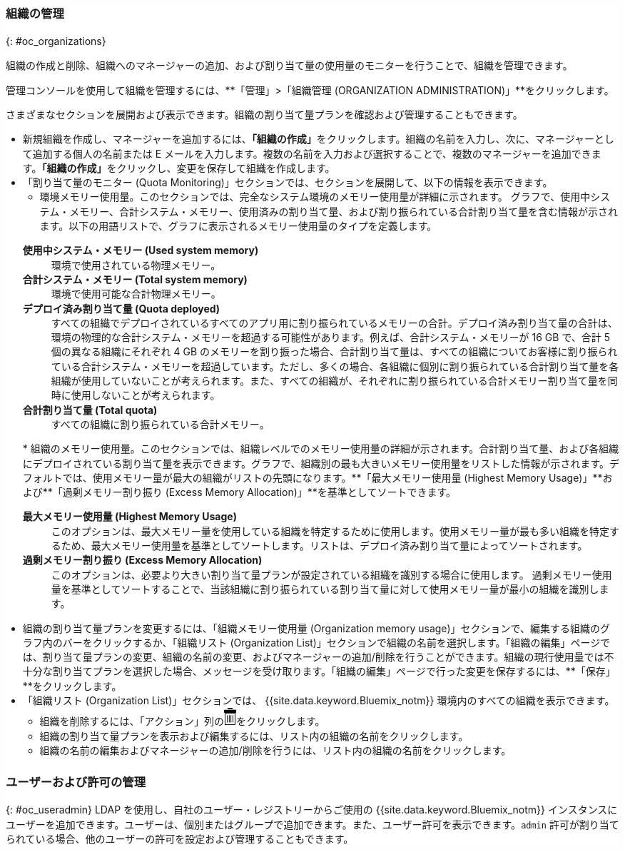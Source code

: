 ### 組織の管理
{: #oc_organizations}

組織の作成と削除、組織へのマネージャーの追加、および割り当て量の使用量のモニターを行うことで、組織を管理できます。

管理コンソールを使用して組織を管理するには、**「管理」&gt;「組織管理 (ORGANIZATION ADMINISTRATION)」**をクリックします。

さまざまなセクションを展開および表示できます。組織の割り当て量プランを確認および管理することもできます。

* 新規組織を作成し、マネージャーを追加するには、<strong>「組織の作成」</strong>をクリックします。組織の名前を入力し、次に、マネージャーとして追加する個人の名前または E メールを入力します。複数の名前を入力および選択することで、複数のマネージャーを追加できます。<strong>「組織の作成」</strong>をクリックし、変更を保存して組織を作成します。
* 「割り当て量のモニター (Quota Monitoring)」セクションでは、セクションを展開して、以下の情報を表示できます。
    * 環境メモリー使用量。このセクションでは、完全なシステム環境のメモリー使用量が詳細に示されます。
グラフで、使用中システム・メモリー、合計システム・メモリー、使用済みの割り当て量、および割り振られている合計割り当て量を含む情報が示されます。以下の用語リストで、グラフに表示されるメモリー使用量のタイプを定義します。
	<dl>
	<dt><strong>使用中システム・メモリー (Used system memory)</strong></dt>
	<dd>環境で使用されている物理メモリー。</dd>
	<dt><strong>合計システム・メモリー (Total system memory)</strong></dt>
	<dd>環境で使用可能な合計物理メモリー。</dd>
	<dt><strong>デプロイ済み割り当て量 (Quota deployed)</strong></dt>
	<dd>すべての組織でデプロイされているすべてのアプリ用に割り振られているメモリーの合計。デプロイ済み割り当て量の合計は、環境の物理的な合計システム・メモリーを超過する可能性があります。例えば、合計システム・メモリーが 16 GB で、合計 5 個の異なる組織にそれぞれ 4 GB のメモリーを割り振った場合、合計割り当て量は、すべての組織についてお客様に割り振られている合計システム・メモリーを超過しています。ただし、多くの場合、各組織に個別に割り振られている合計割り当て量を各組織が使用していないことが考えられます。また、すべての組織が、それぞれに割り振られている合計メモリー割り当て量を同時に使用しないことが考えられます。</dd>
	<dt><strong>合計割り当て量 (Total quota)</strong></dt>
	<dd>すべての組織に割り振られている合計メモリー。</dd>
	</dl>
	* 組織のメモリー使用量。このセクションでは、組織レベルでのメモリー使用量の詳細が示されます。合計割り当て量、および各組織にデプロイされている割り当て量を表示できます。グラフで、組織別の最も大きいメモリー使用量をリストした情報が示されます。デフォルトでは、使用メモリー量が最大の組織がリストの先頭になります。**「最大メモリー使用量 (Highest Memory Usage)」**および**「過剰メモリー割り振り (Excess Memory Allocation)」**を基準としてソートできます。
	<dl>
	<dt><strong>最大メモリー使用量 (Highest Memory Usage)</strong></dt>
	<dd>このオプションは、最大メモリー量を使用している組織を特定するために使用します。使用メモリー量が最も多い組織を特定するため、最大メモリー使用量を基準としてソートします。リストは、デプロイ済み割り当て量によってソートされます。</dd>
	<dt><strong>過剰メモリー割り振り (Excess Memory Allocation)</strong></dt>
	<dd>このオプションは、必要より大きい割り当て量プランが設定されている組織を識別する場合に使用します。
	過剰メモリー使用量を基準としてソートすることで、当該組織に割り振られている割り当て量に対して使用メモリー量が最小の組織を識別します。</dd>
	</dl>
* 組織の割り当て量プランを変更するには、「組織メモリー使用量 (Organization memory usage)」セクションで、編集する組織のグラフ内のバーをクリックするか、「組織リスト (Organization List)」セクションで組織の名前を選択します。「組織の編集」ページでは、割り当て量プランの変更、組織の名前の変更、およびマネージャーの追加/削除を行うことができます。組織の現行使用量では不十分な割り当てプランを選択した場合、メッセージを受け取ります。「組織の編集」ページで行った変更を保存するには、**「保存」**をクリックします。
* 「組織リスト (Organization List)」セクションでは、 {{site.data.keyword.Bluemix_notm}} 環境内のすべての組織を表示できます。
	* 組織を削除するには、「アクション」列の![削除](images/icon_trash.png)をクリックします。
	* 組織の割り当て量プランを表示および編集するには、リスト内の組織の名前をクリックします。
	* 組織の名前の編集およびマネージャーの追加/削除を行うには、リスト内の組織の名前をクリックします。

### ユーザーおよび許可の管理
{: #oc_useradmin}
LDAP を使用し、自社のユーザー・レジストリーからご使用の {{site.data.keyword.Bluemix_notm}} インスタンスにユーザーを追加できます。ユーザーは、個別またはグループで追加できます。また、ユーザー許可を表示できます。`admin` 許可が割り当てられている場合、他のユーザーの許可を設定および管理することもできます。
